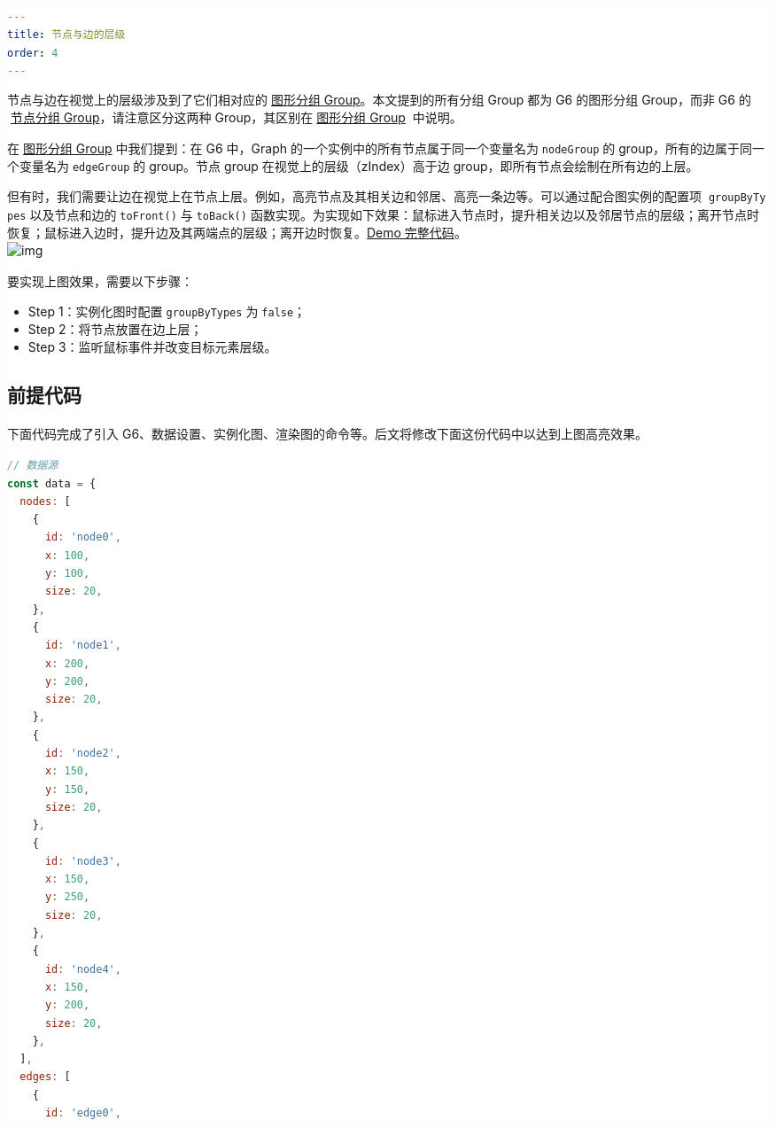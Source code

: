 ```yaml
---
title: 节点与边的层级
order: 4
---
```


节点与边在视觉上的层级涉及到了它们相对应的 [图形分组 Group](/zh/docs/manual/middle/elements/shape/graphics-group)。本文提到的所有分组 Group 都为 G6 的图形分组 Group，而非 G6 的  [节点分组 Group](/zh/docs/manual/middle/discard/nodeGroup)，请注意区分这两种 Group，其区别在 [图形分组 Group](/zh/docs/manual/middle/elements/shape/graphics-group)  中说明。

在 [图形分组 Group](/zh/docs/manual/middle/elements/shape/graphics-group) 中我们提到：在 G6 中，Graph 的一个实例中的所有节点属于同一个变量名为 `nodeGroup` 的 group，所有的边属于同一个变量名为 `edgeGroup` 的 group。节点 group 在视觉上的层级（zIndex）高于边 group，即所有节点会绘制在所有边的上层。

但有时，我们需要让边在视觉上在节点上层。例如，高亮节点及其相关边和邻居、高亮一条边等。可以通过配合图实例的配置项  `groupByTypes` 以及节点和边的 `toFront()` 与 `toBack()` 函数实现。为实现如下效果：鼠标进入节点时，提升相关边以及邻居节点的层级；离开节点时恢复；鼠标进入边时，提升边及其两端点的层级；离开边时恢复。<a href='https://codepen.io/Yanyan-Wang/pen/GRRNzGN' target='_blank'>Demo 完整代码</a>。<br /><img src='https://gw.alipayobjects.com/mdn/rms_f8c6a0/afts/img/A*uWGAR5-w-TcAAAAAAAAAAABkARQnAQ' width=150 alt='img'/>

要实现上图效果，需要以下步骤：

- Step 1：实例化图时配置 `groupByTypes` 为 `false`；
- Step 2：将节点放置在边上层；
- Step 3：监听鼠标事件并改变目标元素层级。

## 前提代码

下面代码完成了引入 G6、数据设置、实例化图、渲染图的命令等。后文将修改下面这份代码中以达到上图高亮效果。

```javascript
// 数据源
const data = {
  nodes: [
    {
      id: 'node0',
      x: 100,
      y: 100,
      size: 20,
    },
    {
      id: 'node1',
      x: 200,
      y: 200,
      size: 20,
    },
    {
      id: 'node2',
      x: 150,
      y: 150,
      size: 20,
    },
    {
      id: 'node3',
      x: 150,
      y: 250,
      size: 20,
    },
    {
      id: 'node4',
      x: 150,
      y: 200,
      size: 20,
    },
  ],
  edges: [
    {
      id: 'edge0',
```